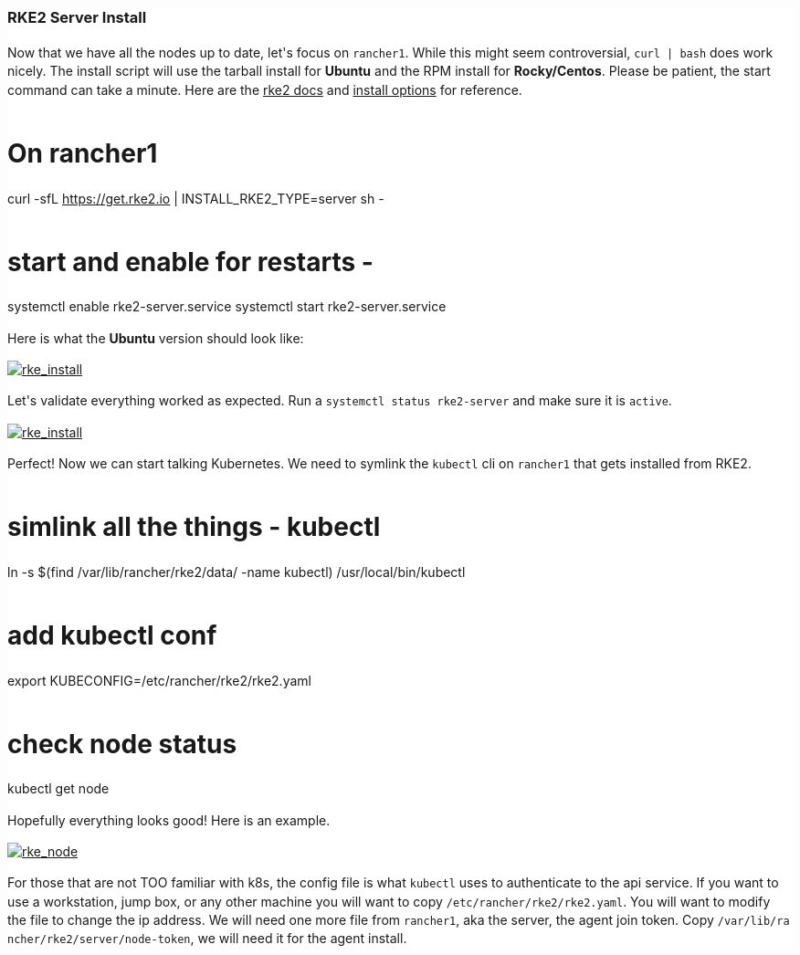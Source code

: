 ### [](https://github.com/clemenko/rke_install_blog#rke2-server-install)RKE2 Server Install

Now that we have all the nodes up to date, let's focus on `rancher1`. While this might seem controversial, `curl | bash` does work nicely. The install script will use the tarball install for **Ubuntu** and the RPM install for **Rocky/Centos**. Please be patient, the start command can take a minute. Here are the [rke2 docs](https://docs.rke2.io/install/methods/) and [install options](https://docs.rke2.io/install/install_options/install_options/) for reference.

# On rancher1
curl -sfL https://get.rke2.io | INSTALL_RKE2_TYPE=server sh - 

# start and enable for restarts - 
systemctl enable rke2-server.service 
systemctl start rke2-server.service

Here is what the **Ubuntu** version should look like:

[![rke_install](https://github.com/clemenko/rke_install_blog/raw/main/img/rke_install.jpg)](https://github.com/clemenko/rke_install_blog/blob/main/img/rke_install.jpg)

Let's validate everything worked as expected. Run a `systemctl status rke2-server` and make sure it is `active`.

[![rke_install](https://github.com/clemenko/rke_install_blog/raw/main/img/rke_status.jpg)](https://github.com/clemenko/rke_install_blog/blob/main/img/rke_status.jpg)

Perfect! Now we can start talking Kubernetes. We need to symlink the `kubectl` cli on `rancher1` that gets installed from RKE2.

# simlink all the things - kubectl
ln -s $(find /var/lib/rancher/rke2/data/ -name kubectl) /usr/local/bin/kubectl

# add kubectl conf
export KUBECONFIG=/etc/rancher/rke2/rke2.yaml 

# check node status
kubectl  get node

Hopefully everything looks good! Here is an example.

[![rke_node](https://github.com/clemenko/rke_install_blog/raw/main/img/rke_nodes.jpg)](https://github.com/clemenko/rke_install_blog/blob/main/img/rke_nodes.jpg)

For those that are not TOO familiar with k8s, the config file is what `kubectl` uses to authenticate to the api service. If you want to use a workstation, jump box, or any other machine you will want to copy `/etc/rancher/rke2/rke2.yaml`. You will want to modify the file to change the ip address. We will need one more file from `rancher1`, aka the server, the agent join token. Copy `/var/lib/rancher/rke2/server/node-token`, we will need it for the agent install.
